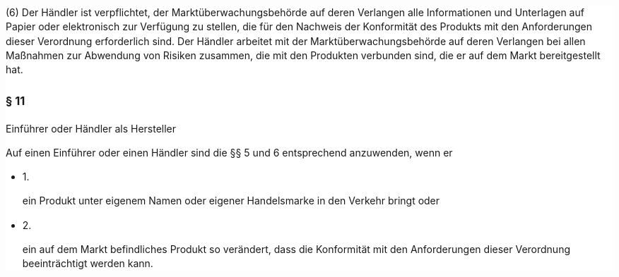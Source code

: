 </div>

<div class="jurAbsatz">

(6) Der Händler ist verpflichtet, der Marktüberwachungsbehörde auf deren
Verlangen alle Informationen und Unterlagen auf Papier oder elektronisch
zur Verfügung zu stellen, die für den Nachweis der Konformität des
Produkts mit den Anforderungen dieser Verordnung erforderlich sind. Der
Händler arbeitet mit der Marktüberwachungsbehörde auf deren Verlangen
bei allen Maßnahmen zur Abwendung von Risiken zusammen, die mit den
Produkten verbunden sind, die er auf dem Markt bereitgestellt hat.

</div>

</div>

</div>

</div>

<span id="BJNR003900016BJNE001300000.html"></span>

### § 11  
Einführer oder Händler als Hersteller

<div>

<div class="jnhtml">

<div>

<div class="jurAbsatz">

Auf einen Einführer oder einen Händler sind die §§ 5 und 6 entsprechend
anzuwenden, wenn er

  - 1\.
    
    <div>
    
    ein Produkt unter eigenem Namen oder eigener Handelsmarke in den
    Verkehr bringt oder
    
    </div>

  - 2\.
    
    <div>
    
    ein auf dem Markt befindliches Produkt so verändert, dass die
    Konformität mit den Anforderungen dieser Verordnung beeinträchtigt
    werden kann.
    
    </div>

</div>

</div>

</div>

</div>
